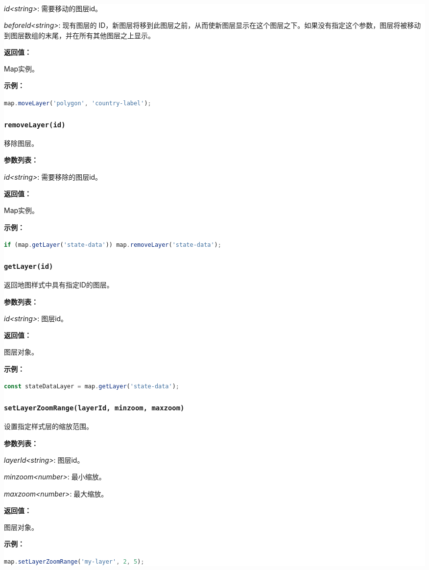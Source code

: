 *id\<string>*: 需要移动的图层id。

*beforeId\<string>*: 现有图层的 ID，新图层将移到此图层之前，从而使新图层显示在这个图层之下。如果没有指定这个参数，图层将被移动到图层数组的末尾，并在所有其他图层之上显示。

**返回值：**

Map实例。

**示例：**
```js
map.moveLayer('polygon', 'country-label');
```

### `removeLayer(id)`
移除图层。

**参数列表：**

*id\<string>*: 需要移除的图层id。

**返回值：**

Map实例。

**示例：**
```js
if (map.getLayer('state-data')) map.removeLayer('state-data');
```

### `getLayer(id)`
返回地图样式中具有指定ID的图层。

**参数列表：**

*id\<string>*: 图层id。

**返回值：**

图层对象。

**示例：**
```js
const stateDataLayer = map.getLayer('state-data');
```

### `setLayerZoomRange(layerId, minzoom, maxzoom)`
设置指定样式层的缩放范围。

**参数列表：**

*layerId\<string>*: 图层id。

*minzoom\<number>*: 最小缩放。

*maxzoom\<number>*: 最大缩放。

**返回值：**

图层对象。

**示例：**
```js
map.setLayerZoomRange('my-layer', 2, 5);
```
